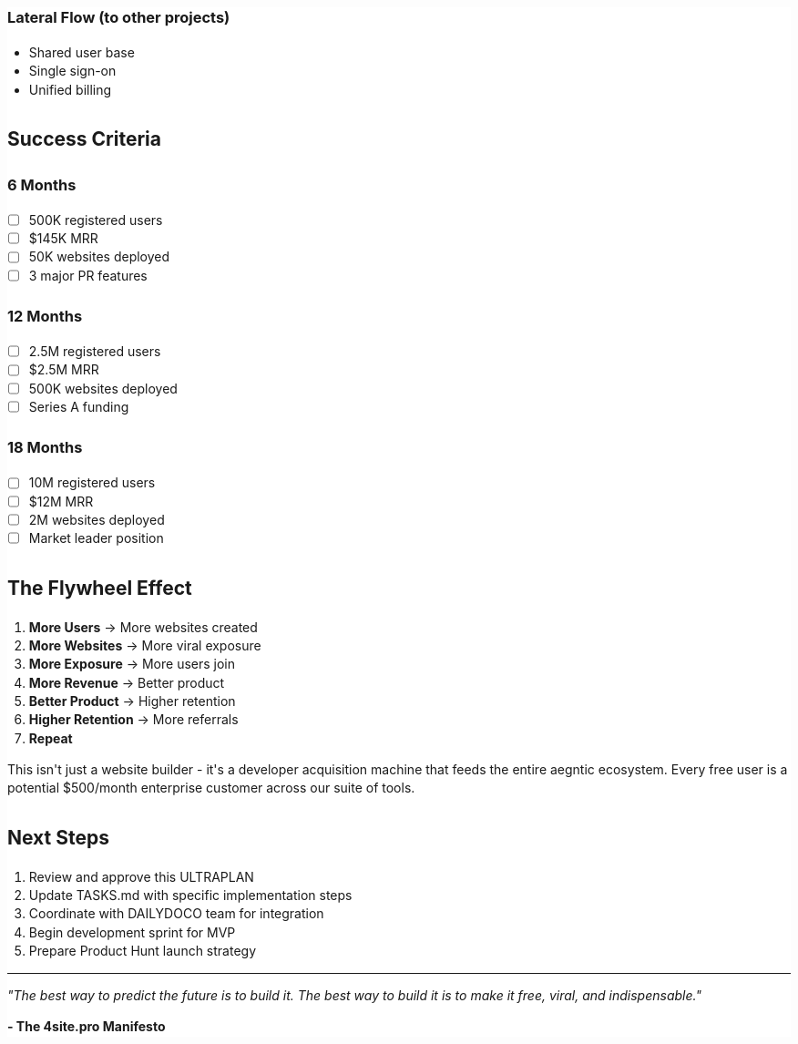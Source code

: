 ### Lateral Flow (to other projects)
- Shared user base
- Single sign-on
- Unified billing

## Success Criteria

### 6 Months
- [ ] 500K registered users
- [ ] $145K MRR
- [ ] 50K websites deployed
- [ ] 3 major PR features

### 12 Months
- [ ] 2.5M registered users
- [ ] $2.5M MRR
- [ ] 500K websites deployed
- [ ] Series A funding

### 18 Months
- [ ] 10M registered users
- [ ] $12M MRR
- [ ] 2M websites deployed
- [ ] Market leader position

## The Flywheel Effect

1. **More Users** → More websites created
2. **More Websites** → More viral exposure
3. **More Exposure** → More users join
4. **More Revenue** → Better product
5. **Better Product** → Higher retention
6. **Higher Retention** → More referrals
7. **Repeat**

This isn't just a website builder - it's a developer acquisition machine that feeds the entire aegntic ecosystem. Every free user is a potential $500/month enterprise customer across our suite of tools.

## Next Steps

1. Review and approve this ULTRAPLAN
2. Update TASKS.md with specific implementation steps
3. Coordinate with DAILYDOCO team for integration
4. Begin development sprint for MVP
5. Prepare Product Hunt launch strategy

---

*"The best way to predict the future is to build it. The best way to build it is to make it free, viral, and indispensable."*

**- The 4site.pro Manifesto**